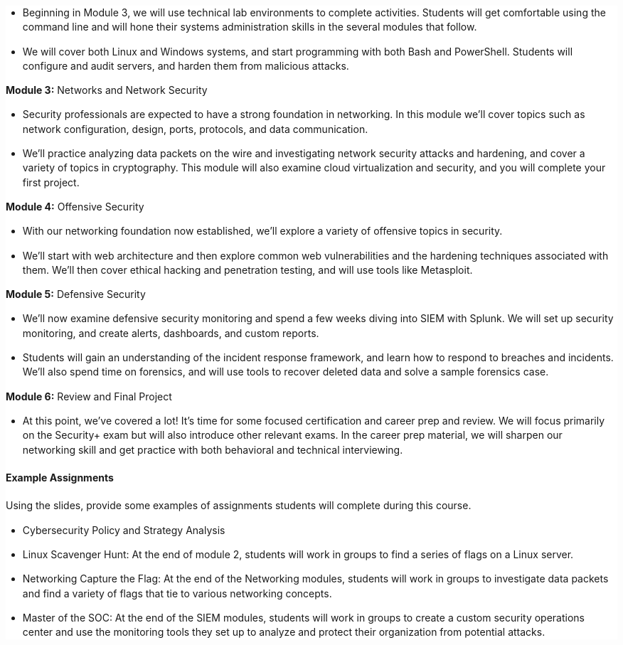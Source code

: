 - Beginning in Module 3, we will use technical lab environments to complete activities. Students will get comfortable using the command line and will hone their systems administration skills in the several modules that follow. 

- We will cover both Linux and Windows systems, and start programming with both Bash and PowerShell. Students will configure and audit servers, and harden them from malicious attacks.

**Module 3:** Networks and Network Security 

- Security professionals are expected to have a strong foundation in networking. In this module we’ll cover topics such as network configuration, design, ports, protocols, and data communication. 

- We’ll practice analyzing data packets on the wire and investigating network security attacks and hardening, and cover a variety of topics in cryptography. This module will also examine cloud virtualization and security, and you will complete your first project.

**Module 4:** Offensive Security 

- With our networking foundation now established, we’ll explore a variety of offensive topics in security. 

- We’ll start with web architecture and then explore common web vulnerabilities and the hardening techniques associated with them. We’ll then cover ethical hacking and penetration testing, and will use tools like Metasploit.

**Module 5:** Defensive Security  

- We’ll now examine defensive security monitoring and spend a few weeks diving into SIEM with Splunk. We will set up security monitoring, and create alerts, dashboards, and custom reports. 

- Students will gain an understanding of the incident response framework, and learn how to respond to breaches and incidents. We’ll also spend time on forensics, and will use tools to recover deleted data and solve a sample forensics case.

**Module 6:** Review and Final Project 

- At this point, we’ve covered a lot! It’s time for some focused certification and career prep and review. We will focus primarily on the Security+ exam but will also introduce other relevant exams. In the career prep material, we will sharpen our networking skill  and get practice with both behavioral and technical interviewing. 


#### Example Assignments


Using the slides, provide some examples of assignments students will complete during this course. 


- Cybersecurity Policy and Strategy Analysis

- Linux Scavenger Hunt: At the end of module 2, students will work in groups to find a series of flags on a Linux server.

- Networking Capture the Flag: At the end of the Networking modules, students will work in groups to investigate data packets and find a variety of flags that tie to various networking concepts.

- Master of the SOC: At the end of the SIEM modules, students will work in groups to create a custom security operations center and use the monitoring tools they set up to analyze and protect their organization from potential attacks. 

